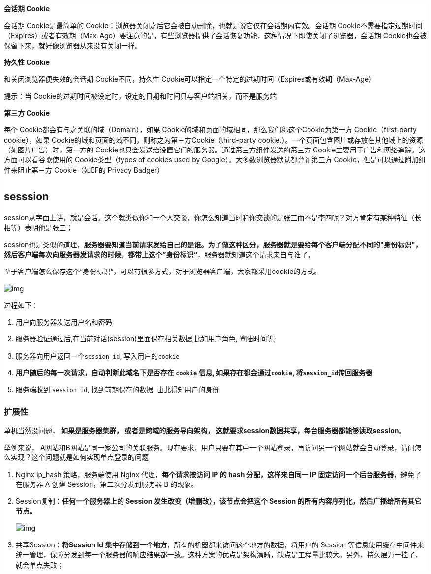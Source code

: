 **会话期 Cookie**

会话期 Cookie是最简单的 Cookie：浏览器关闭之后它会被自动删除，也就是说它仅在会话期内有效。会话期 Cookie不需要指定过期时间（Expires）或者有效期（Max-Age）要注意的是，有些浏览器提供了会话恢复功能，这种情况下即使关闭了浏览器，会话期 Cookie也会被保留下来，就好像浏览器从来没有关闭一样。

**持久性 Cookie**

和关闭浏览器便失效的会话期 Cookie不同，持久性 Cookie可以指定一个特定的过期时间（Expires或有效期（Max-Age）

提示：当 Cookie的过期时间被设定时，设定的日期和时间只与客户端相关，而不是服务端

**第三方 Cookie**

每个 Cookie都会有与之关联的域（Domain），如果 Cookie的域和页面的域相同，那么我们称这个Cookie为第一方 Cookie（first-party cookie），如果 Cookie的域和页面的域不同，则称之为第三方Cookie（third-party cookie.）。一个页面包含图片或存放在其他域上的资源（如图片广告）时，第一方的 Cookie也只会发送绐设置它们的服务器。通过第三方组件发送的第三方 Cookie主要用于广告和网络追踪。这方面可以看谷歌使用的 Cookie类型（types of cookies used by Google）。大多数浏览器默认都允许第三方 Cookie，但是可以通过附加组件来阻止第三方 Cookie（如EF的 Privacy Badger）



## sesssion

session从字面上讲，就是会话。这个就类似你和一个人交谈，你怎么知道当时和你交谈的是张三而不是李四呢？对方肯定有某种特征（长相等）表明他是张三；

 session也是类似的道理，**服务器要知道当前请求发给自己的是谁。为了做这种区分，服务器就是要给每个客户端分配不同的"身份标识"，然后客户端每次向服务器发请求的时候，都带上这个”身份标识“**，服务器就知道这个请求来自与谁了。

至于客户端怎么保存这个”身份标识“，可以有很多方式，对于浏览器客户端，大家都采用cookie的方式。

![img](https://gitee.com/zero049/MyNoteImages/raw/master/3297464-7eff2f6a4fbdea7e.png)

过程如下：

1. 用户向服务器发送用户名和密码

2. 服务器验证通过后,在当前对话(session)里面保存相关数据,比如用户角色, 登陆时间等;

3. 服务器向用户返回一个`session_id`, 写入用户的`cookie`

4. **用户随后的每一次请求，自动判断此域名下是否存在 `cookie` 信息, 如果存在都会通过`cookie`, 将`session_id`传回服务器**

5. 服务端收到 `session_id`, 找到前期保存的数据, 由此得知用户的身份

### 扩展性

单机当然没问题， **如果是服务器集群， 或者是跨域的服务导向架构， 这就要求session数据共享，每台服务器都能够读取session**。

举例来说， A网站和B网站是同一家公司的关联服务。现在要求，用户只要在其中一个网站登录，再访问另一个网站就会自动登录，请问怎么实现？这个问题就是如何实现单点登录的问题

1. Nginx ip_hash 策略，服务端使用 Nginx 代理，**每个请求按访问 IP 的 hash 分配，这样来自同一 IP 固定访问一个后台服务器**，避免了在服务器 A 创建 Session，第二次分发到服务器 B 的现象。

2. Session复制：**任何一个服务器上的 Session 发生改变（增删改），该节点会把这个 Session 的所有内容序列化，然后广播给所有其它节点。**

   ![img](https://gitee.com/zero049/MyNoteImages/raw/master/3297464-2f9ea6bc45374284.png)

   

3. 共享Session：**将Session Id 集中存储到一个地方**，所有的机器都来访问这个地方的数据，将用户的 Session 等信息使用缓存中间件来统一管理，保障分发到每一个服务器的响应结果都一致。这种方案的优点是架构清晰，缺点是工程量比较大。另外，持久层万一挂了，就会单点失败；
